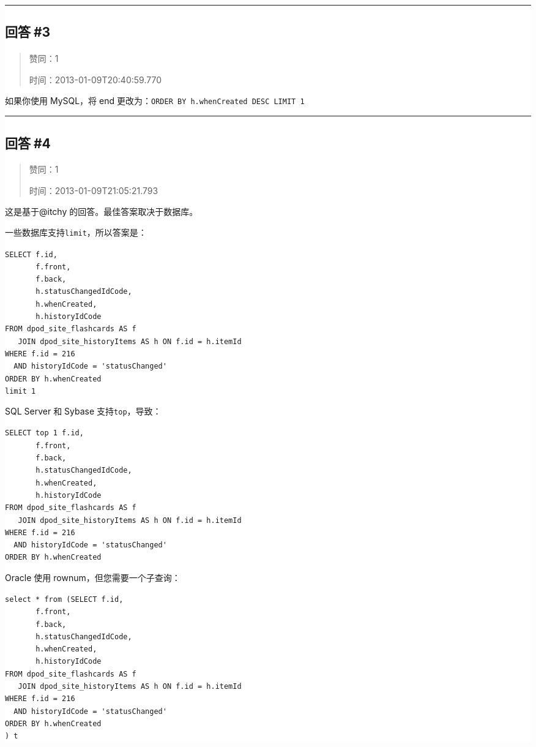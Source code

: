 * * *

## 回答 #3

> 赞同：1
> 
> 时间：2013-01-09T20:40:59.770

如果你使用 MySQL，将 end 更改为：`ORDER BY h.whenCreated DESC LIMIT 1`

* * *

## 回答 #4

> 赞同：1
> 
> 时间：2013-01-09T21:05:21.793

这是基于@itchy 的回答。最佳答案取决于数据库。

一些数据库支持`limit`，所以答案是：

```
SELECT f.id, 
       f.front, 
       f.back, 
       h.statusChangedIdCode, 
       h.whenCreated,
       h.historyIdCode 
FROM dpod_site_flashcards AS f 
   JOIN dpod_site_historyItems AS h ON f.id = h.itemId 
WHERE f.id = 216 
  AND historyIdCode = 'statusChanged' 
ORDER BY h.whenCreated
limit 1 
```

SQL Server 和 Sybase 支持`top`，导致：

```
SELECT top 1 f.id, 
       f.front, 
       f.back, 
       h.statusChangedIdCode, 
       h.whenCreated,
       h.historyIdCode 
FROM dpod_site_flashcards AS f 
   JOIN dpod_site_historyItems AS h ON f.id = h.itemId 
WHERE f.id = 216 
  AND historyIdCode = 'statusChanged' 
ORDER BY h.whenCreated 
```

Oracle 使用 rownum，但您需要一个子查询：

```
select * from (SELECT f.id, 
       f.front, 
       f.back, 
       h.statusChangedIdCode, 
       h.whenCreated,
       h.historyIdCode 
FROM dpod_site_flashcards AS f 
   JOIN dpod_site_historyItems AS h ON f.id = h.itemId 
WHERE f.id = 216 
  AND historyIdCode = 'statusChanged' 
ORDER BY h.whenCreated
) t
```
